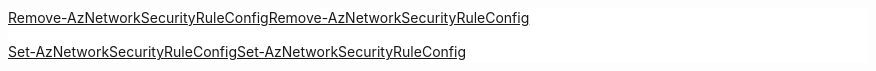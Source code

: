 [<span data-ttu-id="ec1a9-192">Remove-AzNetworkSecurityRuleConfig</span><span class="sxs-lookup"><span data-stu-id="ec1a9-192">Remove-AzNetworkSecurityRuleConfig</span></span>](./Remove-AzNetworkSecurityRuleConfig.md)

[<span data-ttu-id="ec1a9-193">Set-AzNetworkSecurityRuleConfig</span><span class="sxs-lookup"><span data-stu-id="ec1a9-193">Set-AzNetworkSecurityRuleConfig</span></span>](./Set-AzNetworkSecurityRuleConfig.md)


